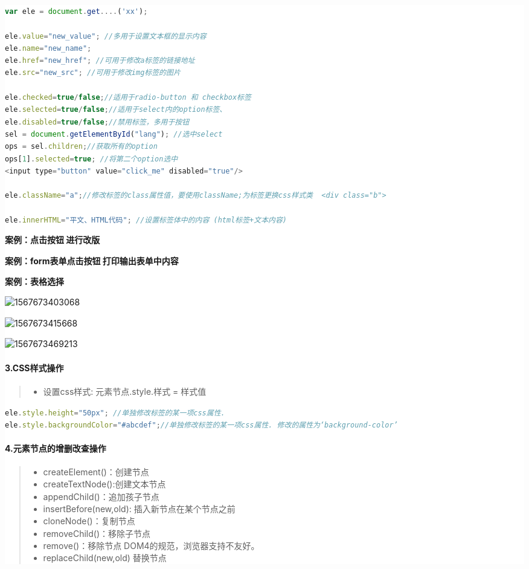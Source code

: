 ```javascript
var ele = document.get....('xx');

ele.value="new_value"; //多用于设置文本框的显示内容
ele.name="new_name";
ele.href="new_href"; //可用于修改a标签的链接地址
ele.src="new_src"; //可用于修改img标签的图片

ele.checked=true/false;//适用于radio-button 和 checkbox标签
ele.selected=true/false;//适用于select内的option标签、
ele.disabled=true/false;//禁用标签，多用于按钮
sel = document.getElementById("lang"); //选中select
ops = sel.children;//获取所有的option
ops[1].selected=true; //将第二个option选中
<input type="button" value="click_me" disabled="true"/>

ele.className="a";//修改标签的class属性值，要使用className;为标签更换css样式类  <div class="b">

ele.innerHTML="平文、HTML代码"; //设置标签体中的内容 (html标签+文本内容)
```

**案例：点击按钮 进行改版**

**案例：form表单点击按钮 打印输出表单中内容**

**案例：表格选择**

![1567673403068](C:\Users\Administrator\AppData\Roaming\Typora\typora-user-images\1567673403068.png)



![1567673415668](C:\Users\Administrator\AppData\Roaming\Typora\typora-user-images\1567673415668.png)

![1567673469213](C:\Users\Administrator\AppData\Roaming\Typora\typora-user-images\1567673469213.png)

#### 3.CSS样式操作

> - 设置css样式: 元素节点.style.样式 = 样式值

```javascript
ele.style.height="50px"; //单独修改标签的某一项css属性.
ele.style.backgroundColor="#abcdef";//单独修改标签的某一项css属性. 修改的属性为‘background-color’

```

#### 4.元素节点的增删改查操作

> - createElement()：创建节点
> - createTextNode():创建文本节点
> - appendChild()：追加孩子节点
> - insertBefore(new,old): 插入新节点在某个节点之前
> - cloneNode()：复制节点
> - removeChild()：移除子节点
> - remove()：移除节点 DOM4的规范，浏览器支持不友好。
> - replaceChild(new,old) 替换节点
